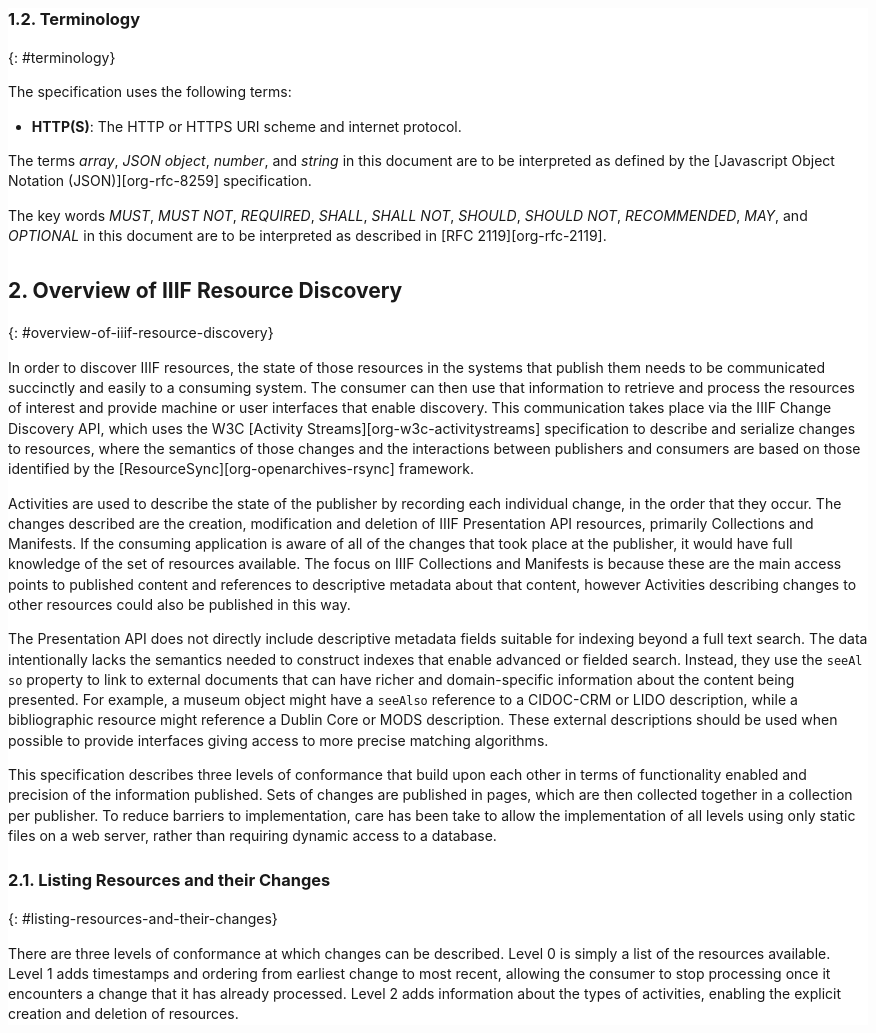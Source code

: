 ### 1.2. Terminology
{: #terminology}

The specification uses the following terms:

* __HTTP(S)__: The HTTP or HTTPS URI scheme and internet protocol.

The terms _array_, _JSON object_, _number_, and _string_ in this document are to be interpreted as defined by the [Javascript Object Notation (JSON)][org-rfc-8259] specification.

The key words _MUST_, _MUST NOT_, _REQUIRED_, _SHALL_, _SHALL NOT_, _SHOULD_, _SHOULD NOT_, _RECOMMENDED_, _MAY_, and _OPTIONAL_ in this document are to be interpreted as described in [RFC 2119][org-rfc-2119].


## 2. Overview of IIIF Resource Discovery
{: #overview-of-iiif-resource-discovery}

In order to discover IIIF resources, the state of those resources in the systems that publish them needs to be communicated succinctly and easily to a consuming system.  The consumer can then use that information to retrieve and process the resources of interest and provide machine or user interfaces that enable discovery.  This communication takes place via the IIIF Change Discovery API, which uses the W3C [Activity Streams][org-w3c-activitystreams] specification to describe and serialize changes to resources, where the semantics of those changes and the interactions between publishers and consumers are based on those identified by the [ResourceSync][org-openarchives-rsync] framework.

Activities are used to describe the state of the publisher by recording each individual change, in the order that they occur. The changes described are the creation, modification and deletion of IIIF Presentation API resources, primarily Collections and Manifests.  If the consuming application is aware of all of the changes that took place at the publisher, it would have full knowledge of the set of resources available.  The focus on IIIF Collections and Manifests is because these are the main access points to published content and references to descriptive metadata about that content, however Activities describing changes to other resources could also be published in this way.

The Presentation API does not directly include descriptive metadata fields suitable for indexing beyond a full text search. The data intentionally lacks the semantics needed to construct indexes that enable advanced or fielded search. Instead, they use the `seeAlso` property to link to external documents that can have richer and domain-specific information about the content being presented. For example, a museum object might have a `seeAlso` reference to a CIDOC-CRM or LIDO description, while a bibliographic resource might reference a Dublin Core or MODS description. These external descriptions should be used when possible to provide interfaces giving access to more precise matching algorithms.

This specification describes three levels of conformance that build upon each other in terms of functionality enabled and precision of the information published. Sets of changes are published in pages, which are then collected together in a collection per publisher. To reduce barriers to implementation, care has been take to allow the implementation of all levels using only static files on a web server, rather than requiring dynamic access to a database.

### 2.1. Listing Resources and their Changes
{: #listing-resources-and-their-changes}

There are three levels of conformance at which changes can be described. Level 0 is simply a list of the resources available.  Level 1 adds timestamps and ordering from earliest change to most recent, allowing the consumer to stop processing once it encounters a change that it has already processed. Level 2 adds information about the types of activities, enabling the explicit creation and deletion of resources.
